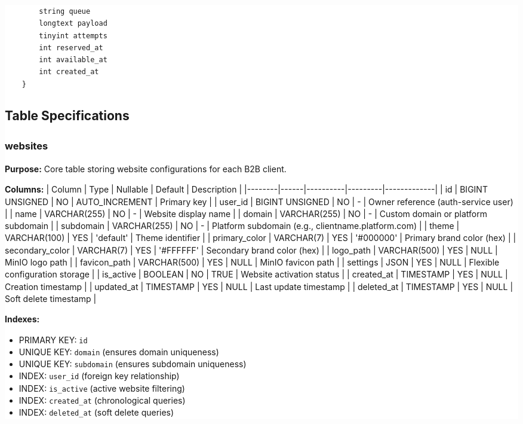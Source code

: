 ```mermaid
        string queue
        longtext payload
        tinyint attempts
        int reserved_at
        int available_at
        int created_at
    }
```

## Table Specifications

### websites

**Purpose:** Core table storing website configurations for each B2B client.

**Columns:**
| Column | Type | Nullable | Default | Description |
|--------|------|----------|---------|-------------|
| id | BIGINT UNSIGNED | NO | AUTO_INCREMENT | Primary key |
| user_id | BIGINT UNSIGNED | NO | - | Owner reference (auth-service user) |
| name | VARCHAR(255) | NO | - | Website display name |
| domain | VARCHAR(255) | NO | - | Custom domain or platform subdomain |
| subdomain | VARCHAR(255) | NO | - | Platform subdomain (e.g., clientname.platform.com) |
| theme | VARCHAR(100) | YES | 'default' | Theme identifier |
| primary_color | VARCHAR(7) | YES | '#000000' | Primary brand color (hex) |
| secondary_color | VARCHAR(7) | YES | '#FFFFFF' | Secondary brand color (hex) |
| logo_path | VARCHAR(500) | YES | NULL | MinIO logo path |
| favicon_path | VARCHAR(500) | YES | NULL | MinIO favicon path |
| settings | JSON | YES | NULL | Flexible configuration storage |
| is_active | BOOLEAN | NO | TRUE | Website activation status |
| created_at | TIMESTAMP | YES | NULL | Creation timestamp |
| updated_at | TIMESTAMP | YES | NULL | Last update timestamp |
| deleted_at | TIMESTAMP | YES | NULL | Soft delete timestamp |

**Indexes:**
- PRIMARY KEY: `id`
- UNIQUE KEY: `domain` (ensures domain uniqueness)
- UNIQUE KEY: `subdomain` (ensures subdomain uniqueness)
- INDEX: `user_id` (foreign key relationship)
- INDEX: `is_active` (active website filtering)
- INDEX: `created_at` (chronological queries)
- INDEX: `deleted_at` (soft delete queries)
